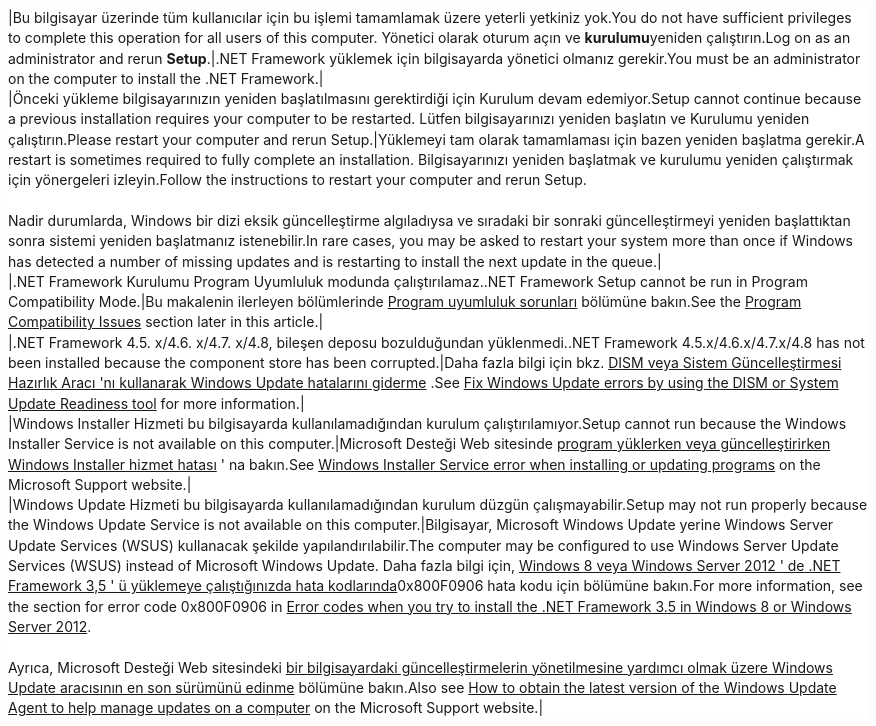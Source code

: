 |<span data-ttu-id="5d9b2-154">Bu bilgisayar üzerinde tüm kullanıcılar için bu işlemi tamamlamak üzere yeterli yetkiniz yok.</span><span class="sxs-lookup"><span data-stu-id="5d9b2-154">You do not have sufficient privileges to complete this operation for all users of this computer.</span></span> <span data-ttu-id="5d9b2-155">Yönetici olarak oturum açın ve **kurulumu**yeniden çalıştırın.</span><span class="sxs-lookup"><span data-stu-id="5d9b2-155">Log on as an administrator and rerun **Setup**.</span></span>|<span data-ttu-id="5d9b2-156">.NET Framework yüklemek için bilgisayarda yönetici olmanız gerekir.</span><span class="sxs-lookup"><span data-stu-id="5d9b2-156">You must be an administrator on the computer to install the .NET Framework.</span></span>|  
|<span data-ttu-id="5d9b2-157">Önceki yükleme bilgisayarınızın yeniden başlatılmasını gerektirdiği için Kurulum devam edemiyor.</span><span class="sxs-lookup"><span data-stu-id="5d9b2-157">Setup cannot continue because a previous installation requires your computer to be restarted.</span></span> <span data-ttu-id="5d9b2-158">Lütfen bilgisayarınızı yeniden başlatın ve Kurulumu yeniden çalıştırın.</span><span class="sxs-lookup"><span data-stu-id="5d9b2-158">Please restart your computer and rerun Setup.</span></span>|<span data-ttu-id="5d9b2-159">Yüklemeyi tam olarak tamamlaması için bazen yeniden başlatma gerekir.</span><span class="sxs-lookup"><span data-stu-id="5d9b2-159">A restart is sometimes required to fully complete an installation.</span></span> <span data-ttu-id="5d9b2-160">Bilgisayarınızı yeniden başlatmak ve kurulumu yeniden çalıştırmak için yönergeleri izleyin.</span><span class="sxs-lookup"><span data-stu-id="5d9b2-160">Follow the instructions to restart your computer and rerun Setup.</span></span><br /><br /> <span data-ttu-id="5d9b2-161">Nadir durumlarda, Windows bir dizi eksik güncelleştirme algıladıysa ve sıradaki bir sonraki güncelleştirmeyi yeniden başlattıktan sonra sistemi yeniden başlatmanız istenebilir.</span><span class="sxs-lookup"><span data-stu-id="5d9b2-161">In rare cases, you may be asked to restart your system more than once if Windows has detected a number of missing updates and is restarting to install the next update in the queue.</span></span>|  
|<span data-ttu-id="5d9b2-162">.NET Framework Kurulumu Program Uyumluluk modunda çalıştırılamaz.</span><span class="sxs-lookup"><span data-stu-id="5d9b2-162">.NET Framework Setup cannot be run in Program Compatibility Mode.</span></span>|<span data-ttu-id="5d9b2-163">Bu makalenin ilerleyen bölümlerinde [Program uyumluluk sorunları](#compat) bölümüne bakın.</span><span class="sxs-lookup"><span data-stu-id="5d9b2-163">See the [Program Compatibility Issues](#compat) section later in this article.</span></span>|  
|<span data-ttu-id="5d9b2-164">.NET Framework 4.5. x/4.6. x/4.7. x/4.8, bileşen deposu bozulduğundan yüklenmedi.</span><span class="sxs-lookup"><span data-stu-id="5d9b2-164">.NET Framework 4.5.x/4.6.x/4.7.x/4.8 has not been installed because the component store has been corrupted.</span></span>|<span data-ttu-id="5d9b2-165">Daha fazla bilgi için bkz. [DISM veya Sistem Güncelleştirmesi Hazırlık Aracı 'nı kullanarak Windows Update hatalarını giderme](https://support.microsoft.com/kb/947821) .</span><span class="sxs-lookup"><span data-stu-id="5d9b2-165">See [Fix Windows Update errors by using the DISM or System Update Readiness tool](https://support.microsoft.com/kb/947821) for more information.</span></span>|  
|<span data-ttu-id="5d9b2-166">Windows Installer Hizmeti bu bilgisayarda kullanılamadığından kurulum çalıştırılamıyor.</span><span class="sxs-lookup"><span data-stu-id="5d9b2-166">Setup cannot run because the Windows Installer Service is not available on this computer.</span></span>|<span data-ttu-id="5d9b2-167">Microsoft Desteği Web sitesinde [program yüklerken veya güncelleştirirken Windows Installer hizmet hatası](https://go.microsoft.com/fwlink/p/?LinkId=248684) ' na bakın.</span><span class="sxs-lookup"><span data-stu-id="5d9b2-167">See [Windows Installer Service error when installing or updating programs](https://go.microsoft.com/fwlink/p/?LinkId=248684) on the Microsoft Support website.</span></span>|  
|<span data-ttu-id="5d9b2-168">Windows Update Hizmeti bu bilgisayarda kullanılamadığından kurulum düzgün çalışmayabilir.</span><span class="sxs-lookup"><span data-stu-id="5d9b2-168">Setup may not run properly because the Windows Update Service is not available on this computer.</span></span>|<span data-ttu-id="5d9b2-169">Bilgisayar, Microsoft Windows Update yerine Windows Server Update Services (WSUS) kullanacak şekilde yapılandırılabilir.</span><span class="sxs-lookup"><span data-stu-id="5d9b2-169">The computer may be configured to use Windows Server Update Services (WSUS) instead of Microsoft Windows Update.</span></span> <span data-ttu-id="5d9b2-170">Daha fazla bilgi için, [Windows 8 veya Windows Server 2012 ' de .NET Framework 3,5 ' ü yüklemeye çalıştığınızda hata kodlarında](https://support.microsoft.com/kb/2734782)0x800F0906 hata kodu için bölümüne bakın.</span><span class="sxs-lookup"><span data-stu-id="5d9b2-170">For more information, see the section for error code 0x800F0906 in [Error codes when you try to install the .NET Framework 3.5 in Windows 8 or Windows Server 2012](https://support.microsoft.com/kb/2734782).</span></span><br /><br /> <span data-ttu-id="5d9b2-171">Ayrıca, Microsoft Desteği Web sitesindeki [bir bilgisayardaki güncelleştirmelerin yönetilmesine yardımcı olmak üzere Windows Update aracısının en son sürümünü edinme](https://go.microsoft.com/fwlink/p/?LinkId=248437) bölümüne bakın.</span><span class="sxs-lookup"><span data-stu-id="5d9b2-171">Also see [How to obtain the latest version of the Windows Update Agent to help manage updates on a computer](https://go.microsoft.com/fwlink/p/?LinkId=248437) on the Microsoft Support website.</span></span>|  